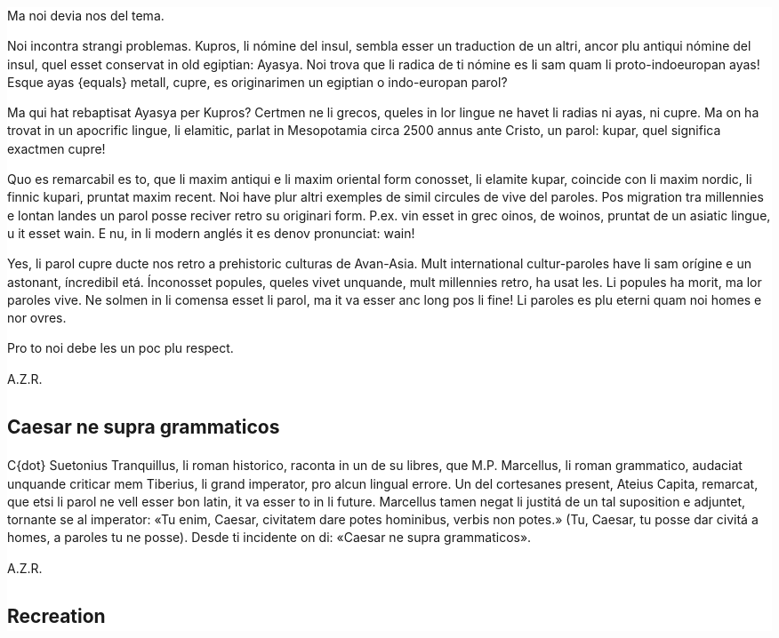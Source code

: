 Ma noi devia nos del tema.




Noi incontra strangi problemas. Kupros, li nómine del insul, sembla
esser un traduction de un altri, ancor plu antiqui nómine del insul,
quel esset conservat in old egiptian: Ayasya. Noi trova que li radica de
ti nómine es li sam quam li proto-indoeuropan
ayas! Esque ayas {equals} metall, cupre, es originarimen un egiptian o
indo-europan parol?

Ma qui hat rebaptisat Ayasya per Kupros? Certmen ne li grecos, queles in
lor lingue ne havet li radias ni ayas, ni cupre. Ma on ha trovat in un
apocrific lingue, li elamitic, parlat in Mesopotamia circa 2500 annus
ante Cristo, un parol: kupar, quel significa exactmen cupre!

Quo es remarcabil es to, que li maxim antiqui e li maxim oriental form
conosset, li elamite kupar, coincide con li maxim nordic, li finnic
kupari, pruntat maxim recent. Noi have plur altri exemples de simil
circules de vive del paroles. Pos migration tra millennies e lontan
landes un parol posse reciver retro su originari form. P.ex. vin esset
in grec oinos, de woinos, pruntat de un asiatic lingue, u it esset wain.
E nu, in li modern anglés it es denov pronunciat: wain!

Yes, li parol cupre ducte nos retro a prehistoric culturas de Avan-Asia.
Mult international cultur-paroles have li sam orígine e un astonant,
íncredibil etá. Ínconosset popules, queles vivet unquande, mult
millennies retro, ha usat les. Li popules ha morit, ma lor paroles vive.
Ne solmen in li comensa esset li parol, ma it va esser anc long pos li
fine! Li paroles es plu eterni quam noi homes e nor ovres.

Pro to noi debe les un poc plu respect.

A.Z.R.


## Caesar ne supra grammaticos

C{dot} Suetonius Tranquillus, li roman historico, raconta in un de su
libres, que M.P. Marcellus, li roman grammatico, audaciat unquande
criticar mem Tiberius, li grand imperator, pro alcun lingual errore. Un
del cortesanes present, Ateius Capita, remarcat, que etsi li parol ne
vell esser bon latin, it va esser to in li future. Marcellus tamen negat
li justitá de un tal suposition e adjuntet, tornante se al imperator:
«Tu enim, Caesar, civitatem dare potes hominibus, verbis non potes.»
(Tu, Caesar, tu posse dar civitá a homes, a paroles tu ne posse). Desde
ti incidente on di: «Caesar ne supra grammaticos».

A.Z.R.






## Recreation
